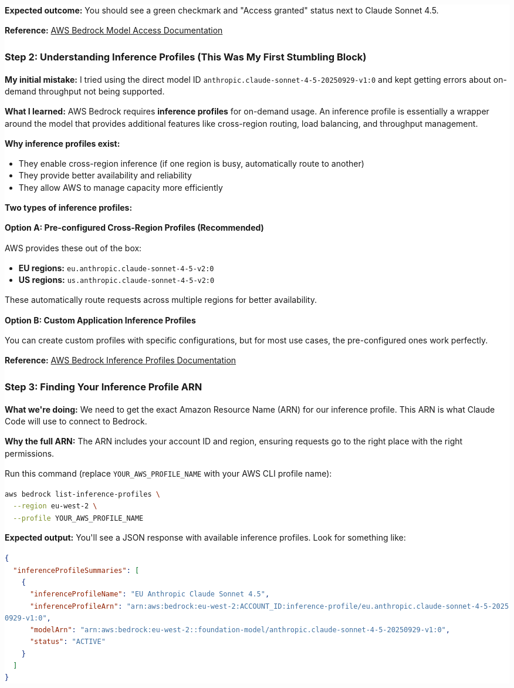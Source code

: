 **Expected outcome:** You should see a green checkmark and "Access granted" status next to Claude Sonnet 4.5.

**Reference:** [AWS Bedrock Model Access Documentation](https://docs.aws.amazon.com/bedrock/latest/userguide/model-access.html)

### Step 2: Understanding Inference Profiles (This Was My First Stumbling Block)

**My initial mistake:** I tried using the direct model ID `anthropic.claude-sonnet-4-5-20250929-v1:0` and kept getting errors about on-demand throughput not being supported.

**What I learned:** AWS Bedrock requires **inference profiles** for on-demand usage. An inference profile is essentially a wrapper around the model that provides additional features like cross-region routing, load balancing, and throughput management.

**Why inference profiles exist:**
- They enable cross-region inference (if one region is busy, automatically route to another)
- They provide better availability and reliability
- They allow AWS to manage capacity more efficiently

**Two types of inference profiles:**

**Option A: Pre-configured Cross-Region Profiles (Recommended)**

AWS provides these out of the box:
- **EU regions:** `eu.anthropic.claude-sonnet-4-5-v2:0`
- **US regions:** `us.anthropic.claude-sonnet-4-5-v2:0`

These automatically route requests across multiple regions for better availability.

**Option B: Custom Application Inference Profiles**

You can create custom profiles with specific configurations, but for most use cases, the pre-configured ones work perfectly.

**Reference:** [AWS Bedrock Inference Profiles Documentation](https://docs.aws.amazon.com/bedrock/latest/userguide/cross-region-inference.html)

### Step 3: Finding Your Inference Profile ARN

**What we're doing:** We need to get the exact Amazon Resource Name (ARN) for our inference profile. This ARN is what Claude Code will use to connect to Bedrock.

**Why the full ARN:** The ARN includes your account ID and region, ensuring requests go to the right place with the right permissions.

Run this command (replace `YOUR_AWS_PROFILE_NAME` with your AWS CLI profile name):

```bash
aws bedrock list-inference-profiles \
  --region eu-west-2 \
  --profile YOUR_AWS_PROFILE_NAME
```

**Expected output:** You'll see a JSON response with available inference profiles. Look for something like:

```json
{
  "inferenceProfileSummaries": [
    {
      "inferenceProfileName": "EU Anthropic Claude Sonnet 4.5",
      "inferenceProfileArn": "arn:aws:bedrock:eu-west-2:ACCOUNT_ID:inference-profile/eu.anthropic.claude-sonnet-4-5-20250929-v1:0",
      "modelArn": "arn:aws:bedrock:eu-west-2::foundation-model/anthropic.claude-sonnet-4-5-20250929-v1:0",
      "status": "ACTIVE"
    }
  ]
}
```